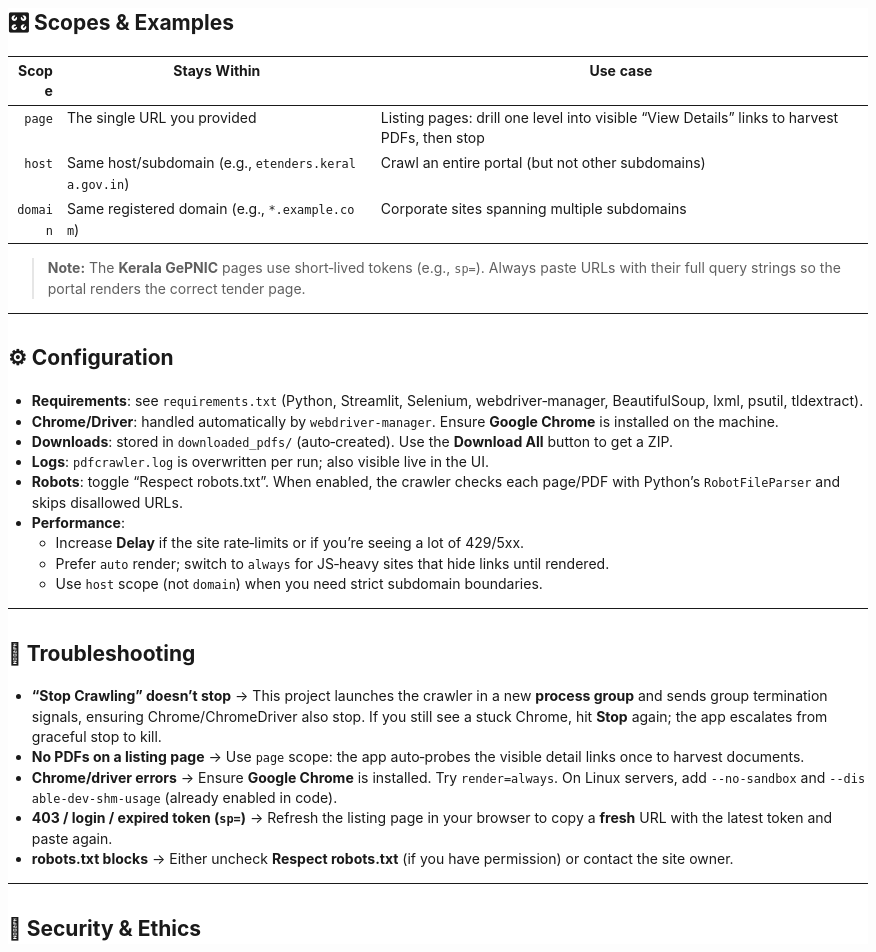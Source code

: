 
## 🎛️ Scopes & Examples

| Scope  | Stays Within                    | Use case |
|-------:|---------------------------------|---------|
| `page` | The single URL you provided     | Listing pages: drill one level into visible “View Details” links to harvest PDFs, then stop |
| `host` | Same host/subdomain (e.g., `etenders.kerala.gov.in`) | Crawl an entire portal (but not other subdomains) |
| `domain` | Same registered domain (e.g., `*.example.com`) | Corporate sites spanning multiple subdomains |

> **Note:** The **Kerala GePNIC** pages use short‑lived tokens (e.g., `sp=`). Always paste URLs with their full query strings so the portal renders the correct tender page.

---

## ⚙️ Configuration

- **Requirements**: see `requirements.txt` (Python, Streamlit, Selenium, webdriver‑manager, BeautifulSoup, lxml, psutil, tldextract).
- **Chrome/Driver**: handled automatically by `webdriver-manager`. Ensure **Google Chrome** is installed on the machine.
- **Downloads**: stored in `downloaded_pdfs/` (auto‑created). Use the **Download All** button to get a ZIP.
- **Logs**: `pdfcrawler.log` is overwritten per run; also visible live in the UI.
- **Robots**: toggle “Respect robots.txt”. When enabled, the crawler checks each page/PDF with Python’s `RobotFileParser` and skips disallowed URLs.
- **Performance**: 
  - Increase **Delay** if the site rate‑limits or if you’re seeing a lot of 429/5xx.
  - Prefer `auto` render; switch to `always` for JS‑heavy sites that hide links until rendered.
  - Use `host` scope (not `domain`) when you need strict subdomain boundaries.

---

## 🧩 Troubleshooting

- **“Stop Crawling” doesn’t stop** → This project launches the crawler in a new **process group** and sends group termination signals, ensuring Chrome/ChromeDriver also stop. If you still see a stuck Chrome, hit **Stop** again; the app escalates from graceful stop to kill.
- **No PDFs on a listing page** → Use `page` scope: the app auto‑probes the visible detail links once to harvest documents.
- **Chrome/driver errors** → Ensure **Google Chrome** is installed. Try `render=always`. On Linux servers, add `--no-sandbox` and `--disable-dev-shm-usage` (already enabled in code).
- **403 / login / expired token (`sp=`)** → Refresh the listing page in your browser to copy a **fresh** URL with the latest token and paste again.
- **robots.txt blocks** → Either uncheck **Respect robots.txt** (if you have permission) or contact the site owner.

---

## 🔐 Security & Ethics
